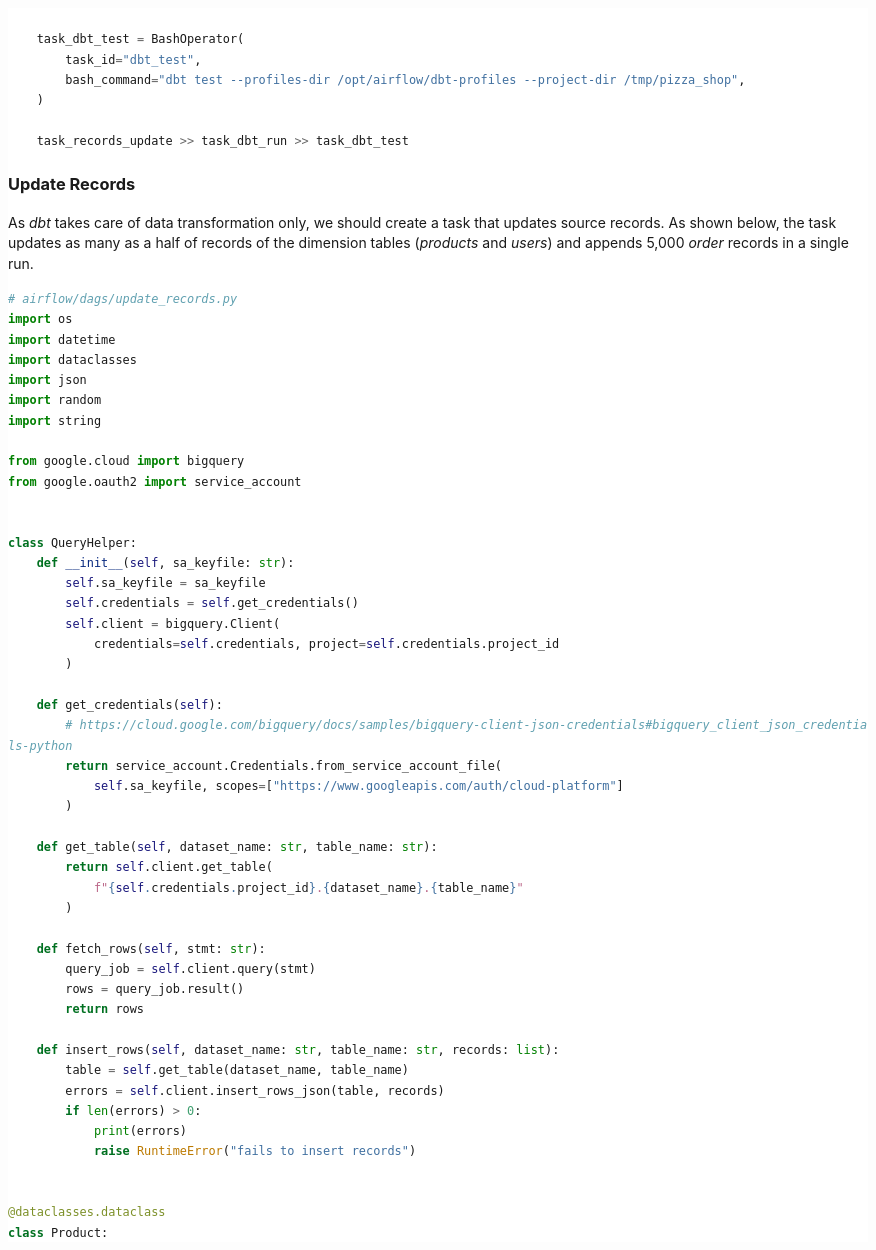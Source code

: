 ```python

    task_dbt_test = BashOperator(
        task_id="dbt_test",
        bash_command="dbt test --profiles-dir /opt/airflow/dbt-profiles --project-dir /tmp/pizza_shop",
    )

    task_records_update >> task_dbt_run >> task_dbt_test
```

### Update Records

As *dbt* takes care of data transformation only, we should create a task that updates source records. As shown below, the task updates as many as a half of records of the dimension tables (*products* and *users*) and appends 5,000 *order* records in a single run.

```python
# airflow/dags/update_records.py
import os
import datetime
import dataclasses
import json
import random
import string

from google.cloud import bigquery
from google.oauth2 import service_account


class QueryHelper:
    def __init__(self, sa_keyfile: str):
        self.sa_keyfile = sa_keyfile
        self.credentials = self.get_credentials()
        self.client = bigquery.Client(
            credentials=self.credentials, project=self.credentials.project_id
        )

    def get_credentials(self):
        # https://cloud.google.com/bigquery/docs/samples/bigquery-client-json-credentials#bigquery_client_json_credentials-python
        return service_account.Credentials.from_service_account_file(
            self.sa_keyfile, scopes=["https://www.googleapis.com/auth/cloud-platform"]
        )

    def get_table(self, dataset_name: str, table_name: str):
        return self.client.get_table(
            f"{self.credentials.project_id}.{dataset_name}.{table_name}"
        )

    def fetch_rows(self, stmt: str):
        query_job = self.client.query(stmt)
        rows = query_job.result()
        return rows

    def insert_rows(self, dataset_name: str, table_name: str, records: list):
        table = self.get_table(dataset_name, table_name)
        errors = self.client.insert_rows_json(table, records)
        if len(errors) > 0:
            print(errors)
            raise RuntimeError("fails to insert records")


@dataclasses.dataclass
class Product:
```
